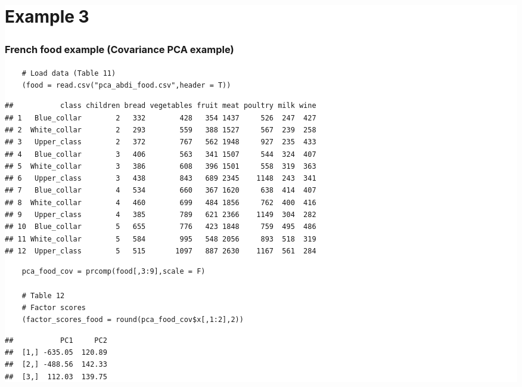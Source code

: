 Example 3
=========

### French food example (Covariance PCA example)
```
    # Load data (Table 11) 
    (food = read.csv("pca_abdi_food.csv",header = T))
```
    ##           class children bread vegetables fruit meat poultry milk wine
    ## 1   Blue_collar        2   332        428   354 1437     526  247  427
    ## 2  White_collar        2   293        559   388 1527     567  239  258
    ## 3   Upper_class        2   372        767   562 1948     927  235  433
    ## 4   Blue_collar        3   406        563   341 1507     544  324  407
    ## 5  White_collar        3   386        608   396 1501     558  319  363
    ## 6   Upper_class        3   438        843   689 2345    1148  243  341
    ## 7   Blue_collar        4   534        660   367 1620     638  414  407
    ## 8  White_collar        4   460        699   484 1856     762  400  416
    ## 9   Upper_class        4   385        789   621 2366    1149  304  282
    ## 10  Blue_collar        5   655        776   423 1848     759  495  486
    ## 11 White_collar        5   584        995   548 2056     893  518  319
    ## 12  Upper_class        5   515       1097   887 2630    1167  561  284
```
    pca_food_cov = prcomp(food[,3:9],scale = F)

    # Table 12
    # Factor scores
    (factor_scores_food = round(pca_food_cov$x[,1:2],2))
```
    ##           PC1     PC2
    ##  [1,] -635.05  120.89
    ##  [2,] -488.56  142.33
    ##  [3,]  112.03  139.75